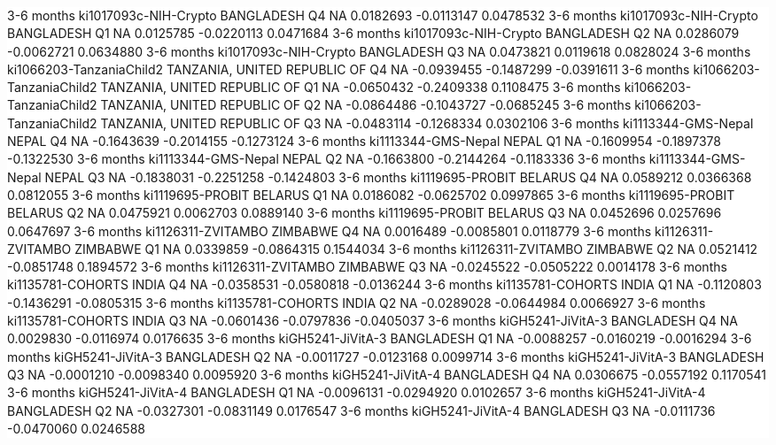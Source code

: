 3-6 months     ki1017093c-NIH-Crypto      BANGLADESH                     Q4                   NA                 0.0182693   -0.0113147    0.0478532
3-6 months     ki1017093c-NIH-Crypto      BANGLADESH                     Q1                   NA                 0.0125785   -0.0220113    0.0471684
3-6 months     ki1017093c-NIH-Crypto      BANGLADESH                     Q2                   NA                 0.0286079   -0.0062721    0.0634880
3-6 months     ki1017093c-NIH-Crypto      BANGLADESH                     Q3                   NA                 0.0473821    0.0119618    0.0828024
3-6 months     ki1066203-TanzaniaChild2   TANZANIA, UNITED REPUBLIC OF   Q4                   NA                -0.0939455   -0.1487299   -0.0391611
3-6 months     ki1066203-TanzaniaChild2   TANZANIA, UNITED REPUBLIC OF   Q1                   NA                -0.0650432   -0.2409338    0.1108475
3-6 months     ki1066203-TanzaniaChild2   TANZANIA, UNITED REPUBLIC OF   Q2                   NA                -0.0864486   -0.1043727   -0.0685245
3-6 months     ki1066203-TanzaniaChild2   TANZANIA, UNITED REPUBLIC OF   Q3                   NA                -0.0483114   -0.1268334    0.0302106
3-6 months     ki1113344-GMS-Nepal        NEPAL                          Q4                   NA                -0.1643639   -0.2014155   -0.1273124
3-6 months     ki1113344-GMS-Nepal        NEPAL                          Q1                   NA                -0.1609954   -0.1897378   -0.1322530
3-6 months     ki1113344-GMS-Nepal        NEPAL                          Q2                   NA                -0.1663800   -0.2144264   -0.1183336
3-6 months     ki1113344-GMS-Nepal        NEPAL                          Q3                   NA                -0.1838031   -0.2251258   -0.1424803
3-6 months     ki1119695-PROBIT           BELARUS                        Q4                   NA                 0.0589212    0.0366368    0.0812055
3-6 months     ki1119695-PROBIT           BELARUS                        Q1                   NA                 0.0186082   -0.0625702    0.0997865
3-6 months     ki1119695-PROBIT           BELARUS                        Q2                   NA                 0.0475921    0.0062703    0.0889140
3-6 months     ki1119695-PROBIT           BELARUS                        Q3                   NA                 0.0452696    0.0257696    0.0647697
3-6 months     ki1126311-ZVITAMBO         ZIMBABWE                       Q4                   NA                 0.0016489   -0.0085801    0.0118779
3-6 months     ki1126311-ZVITAMBO         ZIMBABWE                       Q1                   NA                 0.0339859   -0.0864315    0.1544034
3-6 months     ki1126311-ZVITAMBO         ZIMBABWE                       Q2                   NA                 0.0521412   -0.0851748    0.1894572
3-6 months     ki1126311-ZVITAMBO         ZIMBABWE                       Q3                   NA                -0.0245522   -0.0505222    0.0014178
3-6 months     ki1135781-COHORTS          INDIA                          Q4                   NA                -0.0358531   -0.0580818   -0.0136244
3-6 months     ki1135781-COHORTS          INDIA                          Q1                   NA                -0.1120803   -0.1436291   -0.0805315
3-6 months     ki1135781-COHORTS          INDIA                          Q2                   NA                -0.0289028   -0.0644984    0.0066927
3-6 months     ki1135781-COHORTS          INDIA                          Q3                   NA                -0.0601436   -0.0797836   -0.0405037
3-6 months     kiGH5241-JiVitA-3          BANGLADESH                     Q4                   NA                 0.0029830   -0.0116974    0.0176635
3-6 months     kiGH5241-JiVitA-3          BANGLADESH                     Q1                   NA                -0.0088257   -0.0160219   -0.0016294
3-6 months     kiGH5241-JiVitA-3          BANGLADESH                     Q2                   NA                -0.0011727   -0.0123168    0.0099714
3-6 months     kiGH5241-JiVitA-3          BANGLADESH                     Q3                   NA                -0.0001210   -0.0098340    0.0095920
3-6 months     kiGH5241-JiVitA-4          BANGLADESH                     Q4                   NA                 0.0306675   -0.0557192    0.1170541
3-6 months     kiGH5241-JiVitA-4          BANGLADESH                     Q1                   NA                -0.0096131   -0.0294920    0.0102657
3-6 months     kiGH5241-JiVitA-4          BANGLADESH                     Q2                   NA                -0.0327301   -0.0831149    0.0176547
3-6 months     kiGH5241-JiVitA-4          BANGLADESH                     Q3                   NA                -0.0111736   -0.0470060    0.0246588
